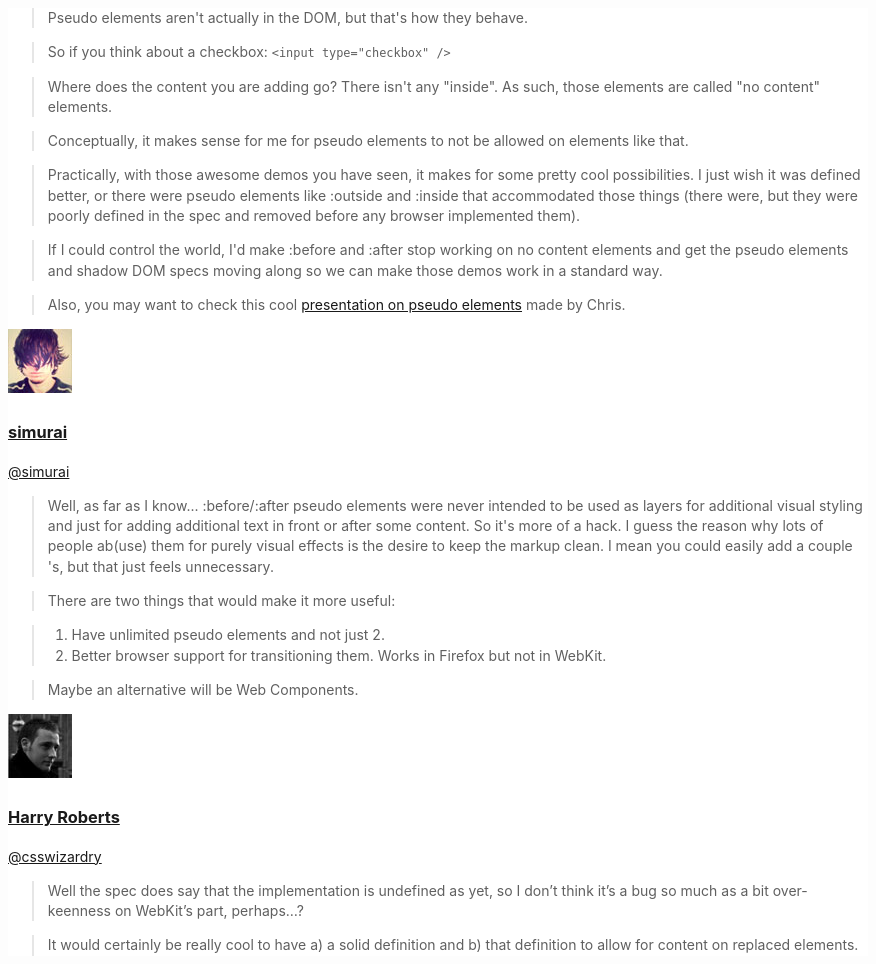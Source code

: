 > Pseudo elements aren't actually in the DOM, but that's how they behave. 

> So if you think about a checkbox: `<input type="checkbox" />`

> Where does the content you are adding go? There isn't any "inside". As such, those elements are called "no content" elements.

> Conceptually, it makes sense for me for pseudo elements to not be allowed on elements like that. 

> Practically, with those awesome demos you have seen, it makes for some pretty cool possibilities. I just wish it was defined better, or there were pseudo elements like :outside and :inside that accommodated those things (there were, but they were poorly defined in the spec and removed before any browser implemented them). 

> If I could control the world, I'd make :before and :after stop working on no content elements and get the pseudo elements and shadow DOM specs moving along so we can make those demos work in a standard way.

> Also, you may want to check this cool [presentation on pseudo elements](https://speakerdeck.com/u/chriscoyier/p/css-pseudo-elements-for-fun-and-profit) made by Chris.

![simurai](/wp-content/uploads/2012/06/simurai.jpg)
### [simurai](http://simurai.com/)
[@simurai](https://twitter.com/simurai)

> Well, as far as I know... :before/:after pseudo elements were never intended to be used as layers for additional visual styling and just for adding additional text in front or after some content. So it's more of a hack. I guess the reason why lots of people ab(use) them for purely visual effects is the desire to keep the markup clean. I mean you could easily add a couple <span>'s, but that just feels unnecessary.

> There are two things that would make it more useful:

>   1. Have unlimited pseudo elements and not just 2.
>   2. Better browser support for transitioning them. Works in Firefox but not in WebKit.

> Maybe an alternative will be Web Components.


![Harry Roberts](/wp-content/uploads/2012/06/harry-roberts.jpg)
### [Harry Roberts](http://csswizardry.com/)
[@csswizardry](https://twitter.com/@csswizardry)

> Well the spec does say that the implementation is undefined as yet, so I don’t think it’s a bug so much as a bit over-keenness on WebKit’s part, perhaps…?

> It would certainly be really cool to have a) a solid definition and b) that definition to allow for content on replaced elements.
